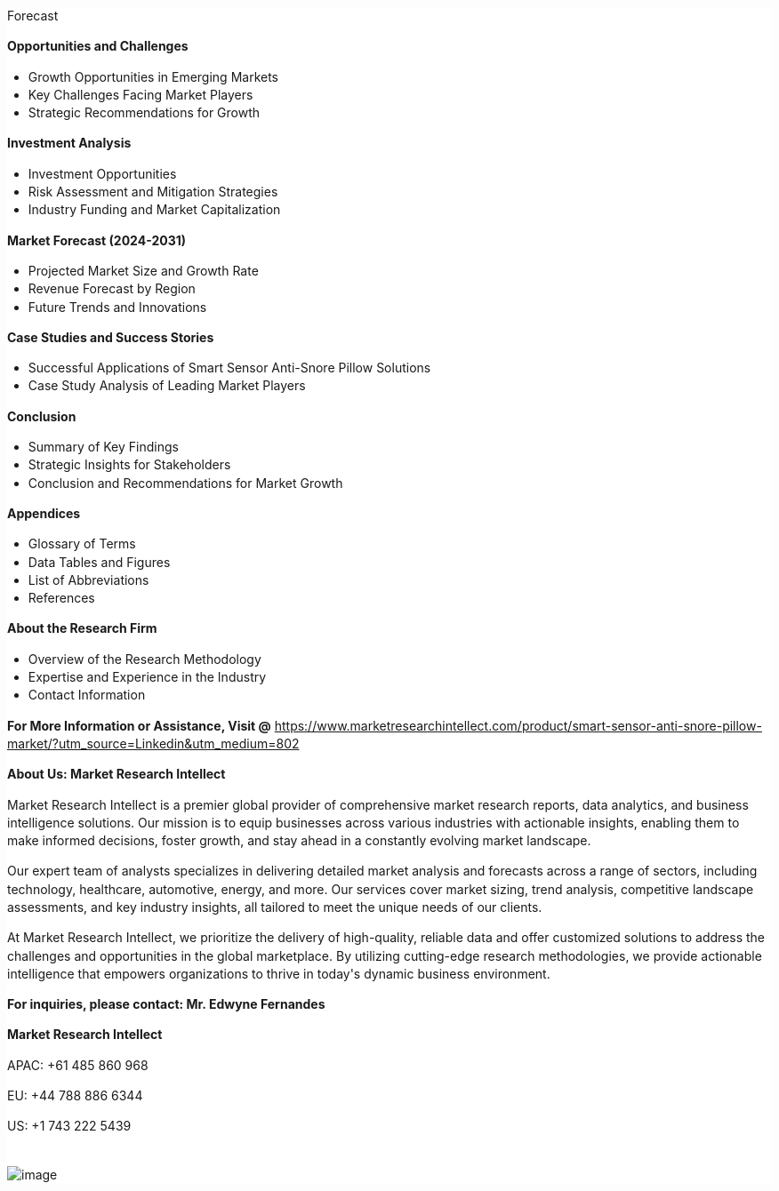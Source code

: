Forecast</li></ul><p><strong>Opportunities and Challenges</strong></p><ul><li>Growth Opportunities in Emerging Markets</li><li>Key Challenges Facing Market Players</li><li>Strategic Recommendations for Growth</li></ul><p><strong>Investment Analysis</strong></p><ul><li>Investment Opportunities</li><li>Risk Assessment and Mitigation Strategies</li><li>Industry Funding and Market Capitalization</li></ul><p><strong>Market Forecast (2024-2031)</strong></p><ul><li>Projected Market Size and Growth Rate</li><li>Revenue Forecast by Region</li><li>Future Trends and Innovations</li></ul><p><strong>Case Studies and Success Stories</strong></p><ul><li>Successful Applications of Smart Sensor Anti-Snore Pillow Solutions</li><li>Case Study Analysis of Leading Market Players</li></ul><p><strong>Conclusion</strong></p><ul><li>Summary of Key Findings</li><li>Strategic Insights for Stakeholders</li><li>Conclusion and Recommendations for Market Growth</li></ul><p><strong>Appendices</strong></p><ul><li>Glossary of Terms</li><li>Data Tables and Figures</li><li>List of Abbreviations</li><li>References</li></ul><p><strong>About the Research Firm</strong></p><ul><li>Overview of the Research Methodology</li><li>Expertise and Experience in the Industry</li><li>Contact Information</li></ul></div><div class="article-main__content" data-test-id="publishing-text-block"><p><span class="font-[700]"><strong>For More Information or Assistance, Visit @</strong>&nbsp;<a href="https://www.marketresearchintellect.com/product/smart-sensor-anti-snore-pillow-market/?utm_source=Linkedin&utm_medium=802">https://www.marketresearchintellect.com/product/smart-sensor-anti-snore-pillow-market/?utm_source=Linkedin&utm_medium=802</a></span></p><p><strong>About Us: Market Research Intellect</strong></p><p>Market Research Intellect is a premier global provider of comprehensive market research reports, data analytics, and business intelligence solutions. Our mission is to equip businesses across various industries with actionable insights, enabling them to make informed decisions, foster growth, and stay ahead in a constantly evolving market landscape.</p><p>Our expert team of analysts specializes in delivering detailed market analysis and forecasts across a range of sectors, including technology, healthcare, automotive, energy, and more. Our services cover market sizing, trend analysis, competitive landscape assessments, and key industry insights, all tailored to meet the unique needs of our clients.</p><p>At Market Research Intellect, we prioritize the delivery of high-quality, reliable data and offer customized solutions to address the challenges and opportunities in the global marketplace. By utilizing cutting-edge research methodologies, we provide actionable intelligence that empowers organizations to thrive in today's dynamic business environment.</p><p><strong>For inquiries, please contact: Mr. Edwyne Fernandes</strong></p><p><strong>Market Research Intellect</strong></p><p>APAC: +61 485 860 968</p><p>EU: +44 788 886 6344</p><p>US: +1 743 222 5439</p></div><div class="article-main__content" data-test-id="publishing-text-block">&nbsp;</div>
![image](https://github.com/user-attachments/assets/da8c69da-80a9-4f77-a289-a186ce0ab4cc)
